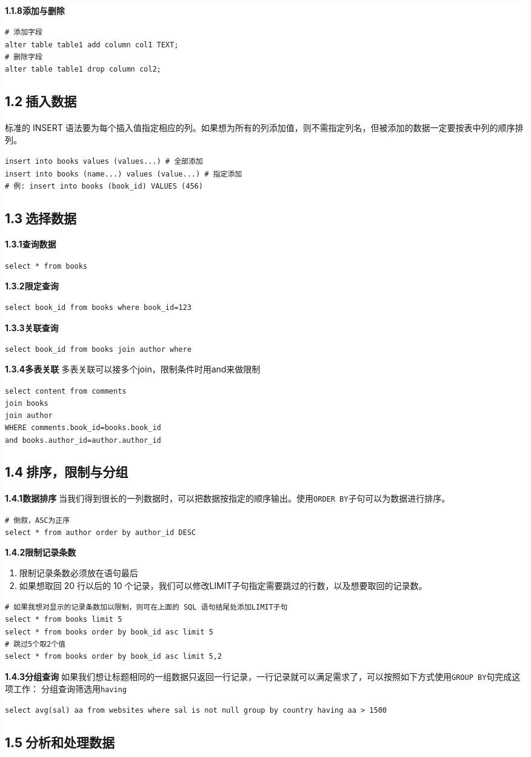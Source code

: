 ```mysql
```
**1.1.8添加与删除**
```mysql
# 添加字段
alter table table1 add column col1 TEXT;
# 删除字段
alter table table1 drop column col2;
```
## 1.2 插入数据
标准的 INSERT 语法要为每个插入值指定相应的列。如果想为所有的列添加值，则不需指定列名，但被添加的数据一定要按表中列的顺序排列。
```mysql
insert into books values (values...) # 全部添加
insert into books (name...) values (value...) # 指定添加
# 例: insert into books (book_id) VALUES (456)
```

## 1.3 选择数据
**1.3.1查询数据**
```mysql
select * from books
```
**1.3.2限定查询**
```mysql
select book_id from books where book_id=123
```
**1.3.3关联查询**
```mysql
select book_id from books join author where 
```
**1.3.4多表关联**
多表关联可以接多个join，限制条件时用and来做限制
```mysql
select content from comments 
join books 
join author 
WHERE comments.book_id=books.book_id 
and books.author_id=author.author_id
```
## 1.4 排序，限制与分组
**1.4.1数据排序**
当我们得到很长的一列数据时，可以把数据按指定的顺序输出。使用`ORDER BY`子句可以为数据进行排序。
```mysql
# 倒叙，ASC为正序
select * from author order by author_id DESC
```

**1.4.2限制记录条数**
1. 限制记录条数必须放在语句最后
2. 如果想取回 20 行以后的 10 个记录，我们可以修改LIMIT子句指定需要跳过的行数，以及想要取回的记录数。
```mysql
# 如果我想对显示的记录条数加以限制，则可在上面的 SQL 语句结尾处添加LIMIT子句
select * from books limit 5
select * from books order by book_id asc limit 5 
# 跳过5个取2个值
select * from books order by book_id asc limit 5,2
```
**1.4.3分组查询**
如果我们想让标题相同的一组数据只返回一行记录，一行记录就可以满足需求了，可以按照如下方式使用`GROUP BY`句完成这项工作：
分组查询筛选用`having`
```mysql
select avg(sal) aa from websites where sal is not null group by country having aa > 1500
```
## 1.5 分析和处理数据